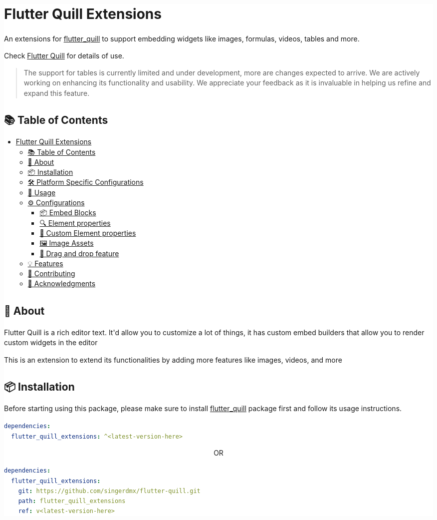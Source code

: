 # Flutter Quill Extensions

An extensions for [flutter_quill](https://pub.dev/packages/flutter_quill)
to support embedding widgets like images, formulas, videos, tables and more.

Check [Flutter Quill](https://github.com/singerdmx/flutter-quill) for details of use.

> The support for tables is currently limited and under development, more are changes expected to arrive. We are actively working on enhancing its functionality and usability. We appreciate your feedback as it is invaluable in helping us refine and expand this feature.

## 📚 Table of Contents

- [Flutter Quill Extensions](#flutter-quill-extensions)
  - [📚 Table of Contents](#-table-of-contents)
  - [📝 About](#-about)
  - [📦 Installation](#-installation)
  - [🛠 Platform Specific Configurations](#-platform-specific-configurations)
  - [🚀 Usage](#-usage)
  - [⚙️ Configurations](#️-configurations)
    - [📦 Embed Blocks](#-embed-blocks)
    - [🔍 Element properties](#-element-properties)
    - [🔧 Custom Element properties](#-custom-element-properties)
    - [🖼️ Image Assets](#️-image-assets)
    - [🎯 Drag and drop feature](#-drag-and-drop-feature)
  - [💡 Features](#-features)
  - [🤝 Contributing](#-contributing)
  - [🌟 Acknowledgments](#-acknowledgments)

## 📝 About

Flutter Quill is a rich editor text.
It'd allow you to customize a lot of things,
it has custom embed builders that allow you to render custom widgets in the editor <br>

This is an extension to extend its functionalities by adding more features like images, videos, and more

## 📦 Installation

Before starting using this package, please make sure to install
[flutter_quill](https://github.com/singerdmx/flutter-quill) package first and follow
its usage instructions.

```yaml
dependencies:
  flutter_quill_extensions: ^<latest-version-here>
```

<p align="center">OR</p>

```yaml
dependencies:
  flutter_quill_extensions:
    git: https://github.com/singerdmx/flutter-quill.git
    path: flutter_quill_extensions
    ref: v<latest-version-here>
```
